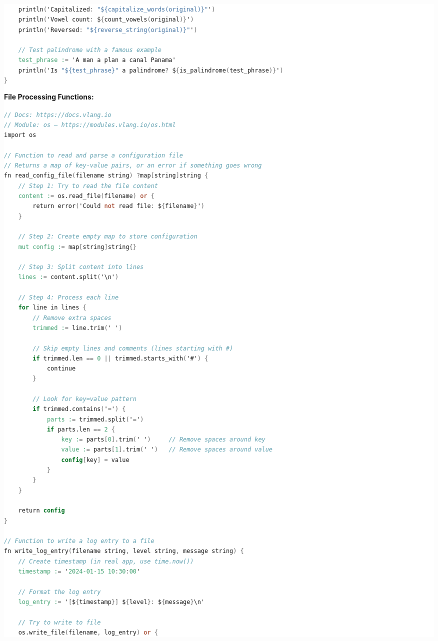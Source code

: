 ```v
    println('Capitalized: "${capitalize_words(original)}"')
    println('Vowel count: ${count_vowels(original)}')
    println('Reversed: "${reverse_string(original)}"')

    // Test palindrome with a famous example
    test_phrase := 'A man a plan a canal Panama'
    println('Is "${test_phrase}" a palindrome? ${is_palindrome(test_phrase)}')
}
```

**File Processing Functions:**
```v
// Docs: https://docs.vlang.io
// Module: os — https://modules.vlang.io/os.html
import os

// Function to read and parse a configuration file
// Returns a map of key-value pairs, or an error if something goes wrong
fn read_config_file(filename string) ?map[string]string {
    // Step 1: Try to read the file content
    content := os.read_file(filename) or {
        return error('Could not read file: ${filename}')
    }
    
    // Step 2: Create empty map to store configuration
    mut config := map[string]string{}
    
    // Step 3: Split content into lines
    lines := content.split('\n')
    
    // Step 4: Process each line
    for line in lines {
        // Remove extra spaces
        trimmed := line.trim(' ')
        
        // Skip empty lines and comments (lines starting with #)
        if trimmed.len == 0 || trimmed.starts_with('#') {
            continue
        }
        
        // Look for key=value pattern
        if trimmed.contains('=') {
            parts := trimmed.split('=')
            if parts.len == 2 {
                key := parts[0].trim(' ')     // Remove spaces around key
                value := parts[1].trim(' ')   // Remove spaces around value
                config[key] = value
            }
        }
    }
    
    return config
}

// Function to write a log entry to a file
fn write_log_entry(filename string, level string, message string) {
    // Create timestamp (in real app, use time.now())
    timestamp := '2024-01-15 10:30:00'
    
    // Format the log entry
    log_entry := '[${timestamp}] ${level}: ${message}\n'
    
    // Try to write to file
    os.write_file(filename, log_entry) or {
```